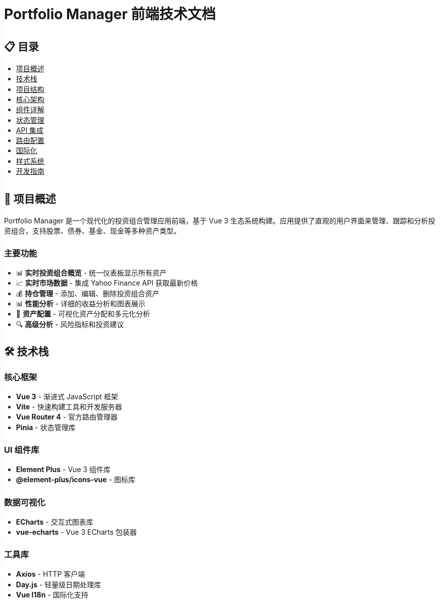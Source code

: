 # Portfolio Manager 前端技术文档

## 📋 目录
- [项目概述](#项目概述)
- [技术栈](#技术栈)
- [项目结构](#项目结构)
- [核心架构](#核心架构)
- [组件详解](#组件详解)
- [状态管理](#状态管理)
- [API 集成](#api-集成)
- [路由配置](#路由配置)
- [国际化](#国际化)
- [样式系统](#样式系统)
- [开发指南](#开发指南)

## 🎯 项目概述

Portfolio Manager 是一个现代化的投资组合管理应用前端，基于 Vue 3 生态系统构建。应用提供了直观的用户界面来管理、跟踪和分析投资组合，支持股票、债券、基金、现金等多种资产类型。

### 主要功能
- 📊 **实时投资组合概览** - 统一仪表板显示所有资产
- 📈 **实时市场数据** - 集成 Yahoo Finance API 获取最新价格
- 💰 **持仓管理** - 添加、编辑、删除投资组合资产
- 📊 **性能分析** - 详细的收益分析和图表展示
- 🥧 **资产配置** - 可视化资产分配和多元化分析
- 🔍 **高级分析** - 风险指标和投资建议

## 🛠️ 技术栈

### 核心框架
- **Vue 3** - 渐进式 JavaScript 框架
- **Vite** - 快速构建工具和开发服务器
- **Vue Router 4** - 官方路由管理器
- **Pinia** - 状态管理库

### UI 组件库
- **Element Plus** - Vue 3 组件库
- **@element-plus/icons-vue** - 图标库

### 数据可视化
- **ECharts** - 交互式图表库
- **vue-echarts** - Vue 3 ECharts 包装器

### 工具库
- **Axios** - HTTP 客户端
- **Day.js** - 轻量级日期处理库
- **Vue I18n** - 国际化支持
